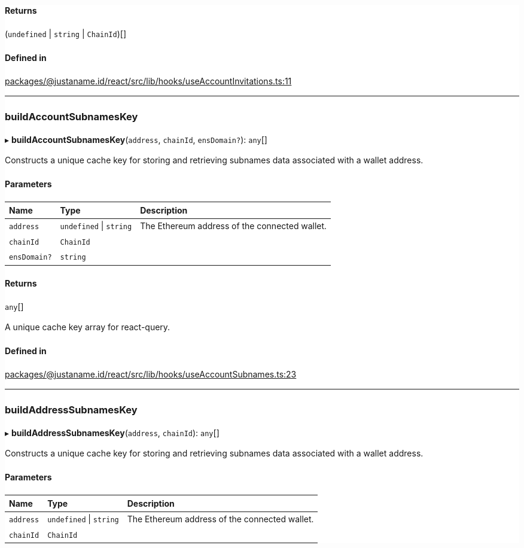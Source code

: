 #### Returns

(`undefined` \| `string` \| `ChainId`)[]

#### Defined in

[packages/@justaname.id/react/src/lib/hooks/useAccountInvitations.ts:11](https://github.com/JustaName-id/JustaName-sdk/blob/0b5bd45/packages/@justaname.id/react/src/lib/hooks/useAccountInvitations.ts#L11)

___

### buildAccountSubnamesKey

▸ **buildAccountSubnamesKey**(`address`, `chainId`, `ensDomain?`): `any`[]

Constructs a unique cache key for storing and retrieving subnames data associated with a wallet address.

#### Parameters

| Name | Type | Description |
| :------ | :------ | :------ |
| `address` | `undefined` \| `string` | The Ethereum address of the connected wallet. |
| `chainId` | `ChainId` |  |
| `ensDomain?` | `string` |  |

#### Returns

`any`[]

A unique cache key array for react-query.

#### Defined in

[packages/@justaname.id/react/src/lib/hooks/useAccountSubnames.ts:23](https://github.com/JustaName-id/JustaName-sdk/blob/0b5bd45/packages/@justaname.id/react/src/lib/hooks/useAccountSubnames.ts#L23)

___

### buildAddressSubnamesKey

▸ **buildAddressSubnamesKey**(`address`, `chainId`): `any`[]

Constructs a unique cache key for storing and retrieving subnames data associated with a wallet address.

#### Parameters

| Name | Type | Description |
| :------ | :------ | :------ |
| `address` | `undefined` \| `string` | The Ethereum address of the connected wallet. |
| `chainId` | `ChainId` |  |
